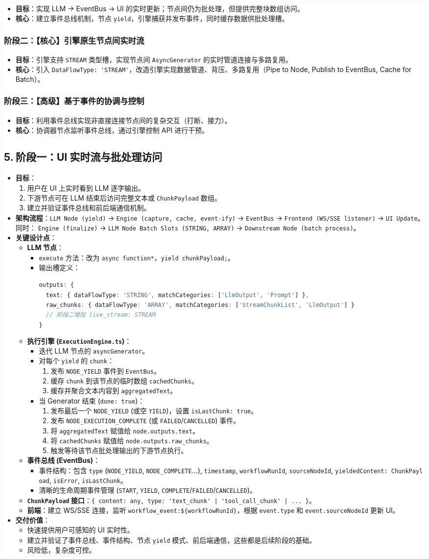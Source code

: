 - **目标**：实现 LLM -> EventBus -> UI 的实时更新；节点间仍为批处理，但提供完整块数组访问。
- **核心**：建立事件总线机制，节点 `yield`，引擎捕获并发布事件，同时缓存数据供批处理槽。

### 阶段二：【核心】引擎原生节点间实时流

- **目标**：引擎支持 `STREAM` 类型槽，实现节点间 `AsyncGenerator` 的实时管道连接与多路复用。
- **核心**：引入 `DataFlowType: 'STREAM'`，改造引擎实现数据管道、背压、多路复用（Pipe to Node, Publish to EventBus, Cache for Batch）。

### 阶段三：【高级】基于事件的协调与控制

- **目标**：利用事件总线实现非直接连接节点间的复杂交互（打断、接力）。
- **核心**：协调器节点监听事件总线，通过引擎控制 API 进行干预。

## 5. 阶段一：UI 实时流与批处理访问

- **目标**：
  1.  用户在 UI 上实时看到 LLM 逐字输出。
  2.  下游节点可在 LLM 结束后访问完整文本或 `ChunkPayload` 数组。
  3.  建立并验证事件总线和前后端通信机制。
- **架构流程**：`LLM Node (yield)` -> `Engine (capture, cache, event-ify)` -> `EventBus` -> `Frontend (WS/SSE listener)` -> `UI Update`。
  同时： `Engine (finalize)` -> `LLM Node Batch Slots (STRING, ARRAY)` -> `Downstream Node (batch process)`。
- **关键设计点**：
  - **LLM 节点**：
    - `execute` 方法：改为 `async function*`，`yield chunkPayload;`。
    - 输出槽定义：
      ```typescript
      outputs: {
        text: { dataFlowType: 'STRING', matchCategories: ['LlmOutput', 'Prompt'] },
        raw_chunks: { dataFlowType: 'ARRAY', matchCategories: ['StreamChunkList', 'LlmOutput'] }
        // 阶段二增加 live_stream: STREAM
      }
      ```
  - **执行引擎 (`ExecutionEngine.ts`)**：
    - 迭代 LLM 节点的 `asyncGenerator`。
    - 对每个 `yield` 的 `chunk`：
      1.  发布 `NODE_YIELD` 事件到 `EventBus`。
      2.  缓存 `chunk` 到该节点的临时数组 `cachedChunks`。
      3.  缓存并聚合文本内容到 `aggregatedText`。
    - 当 Generator 结束 (`done: true`)：
      1.  发布最后一个 `NODE_YIELD` (或空 `YIELD`)，设置 `isLastChunk: true`。
      2.  发布 `NODE_EXECUTION_COMPLETE` (或 `FAILED`/`CANCELLED`) 事件。
      3.  将 `aggregatedText` 赋值给 `node.outputs.text`。
      4.  将 `cachedChunks` 赋值给 `node.outputs.raw_chunks`。
      5.  触发等待该节点批处理输出的下游节点执行。
  - **事件总线 (EventBus)**：
    - 事件结构：包含 `type` (`NODE_YIELD`, `NODE_COMPLETE`...), `timestamp`, `workflowRunId`, `sourceNodeId`, `yieldedContent: ChunkPayload`, `isError`, `isLastChunk`。
    - 清晰的生命周期事件管理 (`START`, `YIELD`, `COMPLETE`/`FAILED`/`CANCELLED`)。
  - **`ChunkPayload` 接口**：`{ content: any, type: 'text_chunk' | 'tool_call_chunk' | ... }`。
  - **前端**：建立 WS/SSE 连接，监听 `workflow_event:${workflowRunId}`，根据 `event.type` 和 `event.sourceNodeId` 更新 UI。
- **交付价值**：
  - 快速提供用户可感知的 UI 实时性。
  - 建立并验证了事件总线、事件结构、节点 `yield` 模式、前后端通信，这些都是后续阶段的基础。
  - 风险低，复杂度可控。
